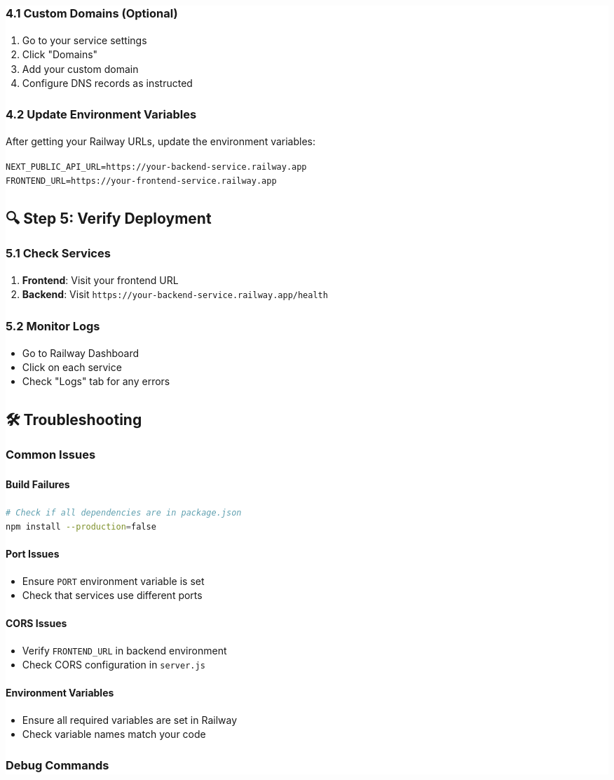 ### 4.1 Custom Domains (Optional)

1. Go to your service settings
2. Click "Domains"
3. Add your custom domain
4. Configure DNS records as instructed

### 4.2 Update Environment Variables

After getting your Railway URLs, update the environment variables:

```
NEXT_PUBLIC_API_URL=https://your-backend-service.railway.app
FRONTEND_URL=https://your-frontend-service.railway.app
```

## 🔍 Step 5: Verify Deployment

### 5.1 Check Services

1. **Frontend**: Visit your frontend URL
2. **Backend**: Visit `https://your-backend-service.railway.app/health`

### 5.2 Monitor Logs

- Go to Railway Dashboard
- Click on each service
- Check "Logs" tab for any errors

## 🛠️ Troubleshooting

### Common Issues

#### Build Failures
```bash
# Check if all dependencies are in package.json
npm install --production=false
```

#### Port Issues
- Ensure `PORT` environment variable is set
- Check that services use different ports

#### CORS Issues
- Verify `FRONTEND_URL` in backend environment
- Check CORS configuration in `server.js`

#### Environment Variables
- Ensure all required variables are set in Railway
- Check variable names match your code

### Debug Commands

